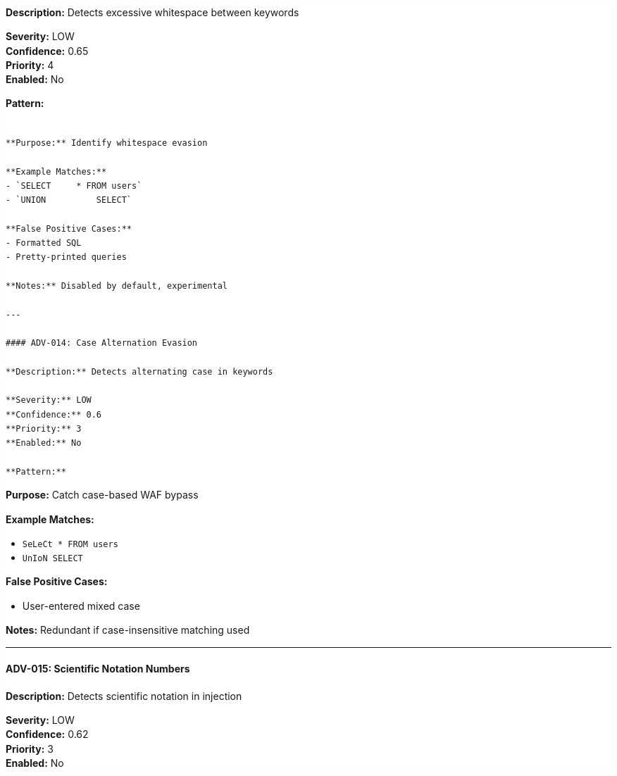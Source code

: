 **Description:** Detects excessive whitespace between keywords

**Severity:** LOW  
**Confidence:** 0.65  
**Priority:** 4  
**Enabled:** No

**Pattern:**
``````

**Purpose:** Identify whitespace evasion

**Example Matches:**
- `SELECT     * FROM users`
- `UNION          SELECT`

**False Positive Cases:**
- Formatted SQL
- Pretty-printed queries

**Notes:** Disabled by default, experimental

---

#### ADV-014: Case Alternation Evasion

**Description:** Detects alternating case in keywords

**Severity:** LOW  
**Confidence:** 0.6  
**Priority:** 3  
**Enabled:** No

**Pattern:**
``````

**Purpose:** Catch case-based WAF bypass

**Example Matches:**
- `SeLeCt * FROM users`
- `UnIoN SELECT`

**False Positive Cases:**
- User-entered mixed case

**Notes:** Redundant if case-insensitive matching used

---

#### ADV-015: Scientific Notation Numbers

**Description:** Detects scientific notation in injection

**Severity:** LOW  
**Confidence:** 0.62  
**Priority:** 3  
**Enabled:** No
